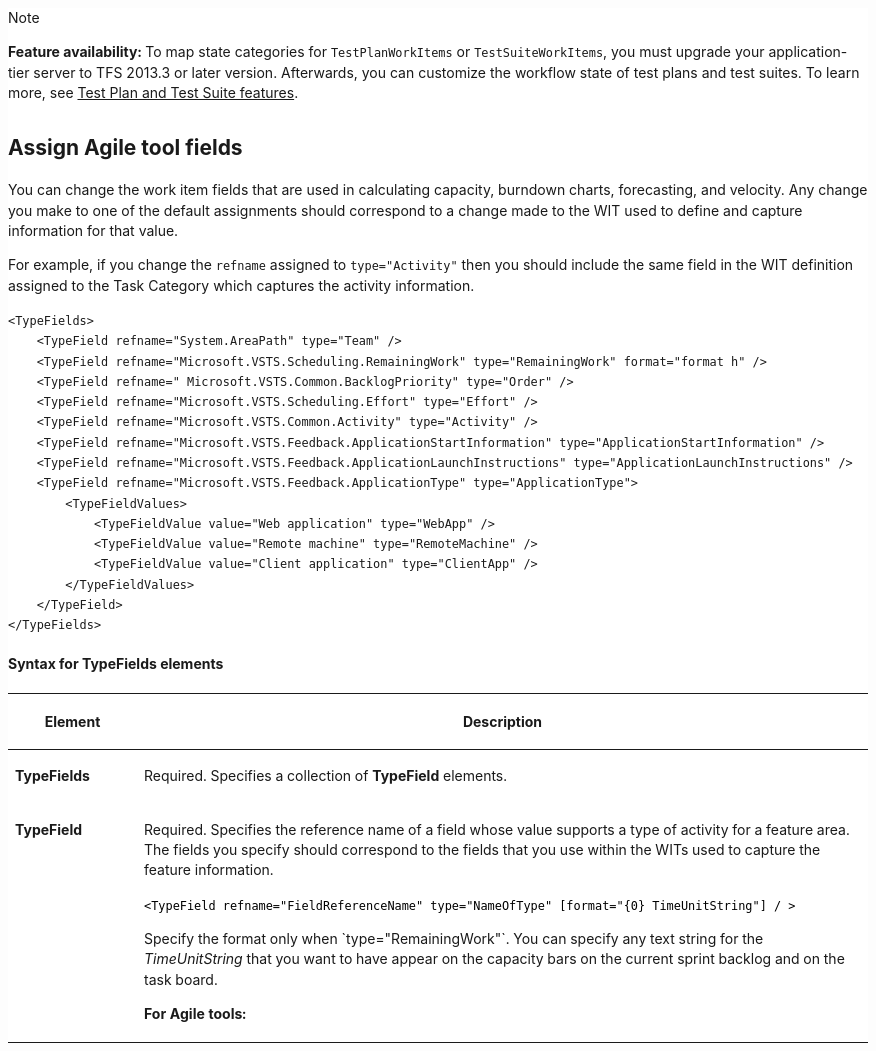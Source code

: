 >[!NOTE]  
><b>Feature availability: </b>To map state categories for `TestPlanWorkItems` or `TestSuiteWorkItems`, you must upgrade your application-tier server to TFS 2013.3 or later version. Afterwards, you can customize the workflow state of test plans and test suites. To learn more, see [Test Plan and Test Suite features](../customize/new-features-added.md#test-management).  


<a id="fields">  </a>
## Assign Agile tool fields  

You can change the work item fields that are used in calculating capacity, burndown charts, forecasting, and velocity. Any change you make to one of the default assignments should correspond to a change made to the WIT used to define and capture information for that value.

For example, if you change the `refname` assigned to `type="Activity"` then you should include the same field in the WIT definition assigned to the Task Category which captures the activity information.

    <TypeFields>
        <TypeField refname="System.AreaPath" type="Team" />
        <TypeField refname="Microsoft.VSTS.Scheduling.RemainingWork" type="RemainingWork" format="format h" />
        <TypeField refname=" Microsoft.VSTS.Common.BacklogPriority" type="Order" />
        <TypeField refname="Microsoft.VSTS.Scheduling.Effort" type="Effort" />
        <TypeField refname="Microsoft.VSTS.Common.Activity" type="Activity" />
        <TypeField refname="Microsoft.VSTS.Feedback.ApplicationStartInformation" type="ApplicationStartInformation" />
        <TypeField refname="Microsoft.VSTS.Feedback.ApplicationLaunchInstructions" type="ApplicationLaunchInstructions" />
        <TypeField refname="Microsoft.VSTS.Feedback.ApplicationType" type="ApplicationType">
            <TypeFieldValues>
                <TypeFieldValue value="Web application" type="WebApp" />
                <TypeFieldValue value="Remote machine" type="RemoteMachine" />
                <TypeFieldValue value="Client application" type="ClientApp" />
            </TypeFieldValues>
        </TypeField>
    </TypeFields>


#### Syntax for TypeFields elements
<table>
<thead>
<tr>
<th width="15%"><p>Element</p></th>
<th width="85%"><p>Description</p></th>
</tr>
</thead>
<tbody valign="top">
<tr>
<td><p><strong>TypeFields</strong></p></td>
<td><p>Required. Specifies a collection of <strong>TypeField</strong> elements.</p></td>
</tr>
<tr>
<td><p><strong>TypeField</strong></p></td>
<td><p>Required. Specifies the reference name of a field whose value supports a type of activity for a feature area. The fields you specify should correspond to the fields that you use within the WITs used to capture the feature information.</p>
<div style="color:Black;">
<pre><code>&lt;TypeField refname="FieldReferenceName" type="NameOfType" [format="{0} TimeUnitString"] / &gt;</code></pre>
</div>
<p>Specify the format only when `type="RemainingWork"`. You can specify any text string for the <i>TimeUnitString</i> that you want to have appear on the capacity bars on the current sprint backlog and on the task board.</p>
<p><strong>For Agile tools:</strong></p>